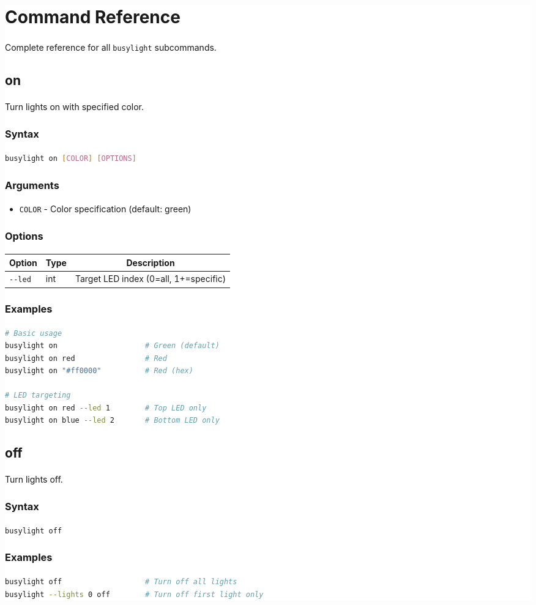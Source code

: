 # Command Reference

Complete reference for all `busylight` subcommands.

## on

Turn lights on with specified color.

### Syntax

```bash
busylight on [COLOR] [OPTIONS]
```

### Arguments

- `COLOR` - Color specification (default: green)

### Options

| Option | Type | Description |
|--------|------|-------------|
| `--led` | int | Target LED index (0=all, 1+=specific) |

### Examples

```bash
# Basic usage
busylight on                    # Green (default)
busylight on red                # Red
busylight on "#ff0000"          # Red (hex)

# LED targeting
busylight on red --led 1        # Top LED only
busylight on blue --led 2       # Bottom LED only
```

## off

Turn lights off.

### Syntax

```bash
busylight off
```

### Examples

```bash
busylight off                   # Turn off all lights
busylight --lights 0 off        # Turn off first light only
```

